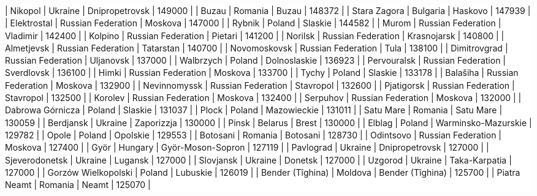 | Nikopol | Ukraine | Dnipropetrovsk | 149000 |
| Buzau | Romania | Buzau | 148372 |
| Stara Zagora | Bulgaria | Haskovo | 147939 |
| Elektrostal | Russian Federation | Moskova | 147000 |
| Rybnik | Poland | Slaskie | 144582 |
| Murom | Russian Federation | Vladimir | 142400 |
| Kolpino | Russian Federation | Pietari | 141200 |
| Norilsk | Russian Federation | Krasnojarsk | 140800 |
| Almetjevsk | Russian Federation | Tatarstan | 140700 |
| Novomoskovsk | Russian Federation | Tula | 138100 |
| Dimitrovgrad | Russian Federation | Uljanovsk | 137000 |
| Walbrzych | Poland | Dolnoslaskie | 136923 |
| Pervouralsk | Russian Federation | Sverdlovsk | 136100 |
| Himki | Russian Federation | Moskova | 133700 |
| Tychy | Poland | Slaskie | 133178 |
| Balašiha | Russian Federation | Moskova | 132900 |
| Nevinnomyssk | Russian Federation | Stavropol | 132600 |
| Pjatigorsk | Russian Federation | Stavropol | 132500 |
| Korolev | Russian Federation | Moskova | 132400 |
| Serpuhov | Russian Federation | Moskova | 132000 |
| Dabrowa Górnicza | Poland | Slaskie | 131037 |
| Plock | Poland | Mazowieckie | 131011 |
| Satu Mare | Romania | Satu Mare | 130059 |
| Berdjansk | Ukraine | Zaporizzja | 130000 |
| Pinsk | Belarus | Brest | 130000 |
| Elblag | Poland | Warminsko-Mazurskie | 129782 |
| Opole | Poland | Opolskie | 129553 |
| Botosani | Romania | Botosani | 128730 |
| Odintsovo | Russian Federation | Moskova | 127400 |
| Györ | Hungary | Györ-Moson-Sopron | 127119 |
| Pavlograd | Ukraine | Dnipropetrovsk | 127000 |
| Sjeverodonetsk | Ukraine | Lugansk | 127000 |
| Slovjansk | Ukraine | Donetsk | 127000 |
| Uzgorod | Ukraine | Taka-Karpatia | 127000 |
| Gorzów Wielkopolski | Poland | Lubuskie | 126019 |
| Bender (Tîghina) | Moldova | Bender (Tîghina) | 125700 |
| Piatra Neamt | Romania | Neamt | 125070 |